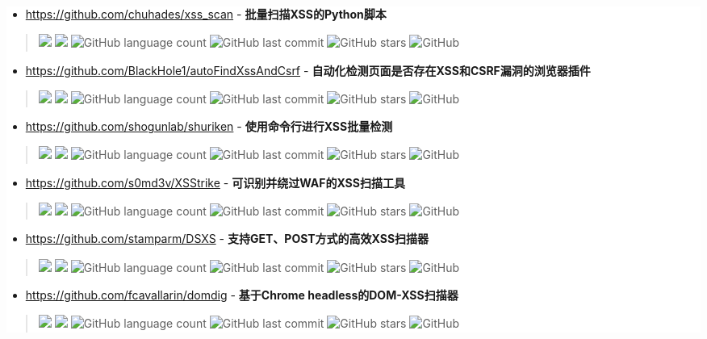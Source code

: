 - https://github.com/chuhades/xss_scan - **批量扫描XSS的Python脚本**

> ![](https://img.shields.io/badge/评分-%E2%98%85%E2%98%85%E2%98%85-yellow?style=flat-square)  ![](https://img.shields.io/badge/主语言-Python-blue?style=flat-square)  ![GitHub language count](https://img.shields.io/github/languages/count/chuhades/xss_scan?style=flat-square&label=语言数量)    ![GitHub last commit](https://img.shields.io/github/last-commit/chuhades/xss_scan?style=flat-square&label=上次提交)    ![GitHub stars](https://img.shields.io/github/stars/chuhades/xss_scan?style=flat-square&label=start数量)    ![GitHub](https://img.shields.io/github/license/chuhades/xss_scan?style=flat-square&label=开源协议)

- https://github.com/BlackHole1/autoFindXssAndCsrf - **自动化检测页面是否存在XSS和CSRF漏洞的浏览器插件**

> ![](https://img.shields.io/badge/评分-%E2%98%85%E2%98%85-yellow?style=flat-square)  ![](https://img.shields.io/badge/主语言-JavaScript-blue?style=flat-square)  ![GitHub language count](https://img.shields.io/github/languages/count/BlackHole1/autoFindXssAndCsrf?style=flat-square&label=语言数量)    ![GitHub last commit](https://img.shields.io/github/last-commit/BlackHole1/autoFindXssAndCsrf?style=flat-square&label=上次提交)    ![GitHub stars](https://img.shields.io/github/stars/BlackHole1/autoFindXssAndCsrf?style=flat-square&label=start数量)    ![GitHub](https://img.shields.io/github/license/BlackHole1/autoFindXssAndCsrf?style=flat-square&label=开源协议)

- https://github.com/shogunlab/shuriken - **使用命令行进行XSS批量检测**

> ![](https://img.shields.io/badge/评分-%E2%98%85%E2%98%85%E2%98%85-yellow?style=flat-square)  ![](https://img.shields.io/badge/主语言-Python-blue?style=flat-square)  ![GitHub language count](https://img.shields.io/github/languages/count/shogunlab/shuriken?style=flat-square&label=语言数量)    ![GitHub last commit](https://img.shields.io/github/last-commit/shogunlab/shuriken?style=flat-square&label=上次提交)    ![GitHub stars](https://img.shields.io/github/stars/shogunlab/shuriken?style=flat-square&label=start数量)    ![GitHub](https://img.shields.io/github/license/shogunlab/shuriken?style=flat-square&label=开源协议)

- https://github.com/s0md3v/XSStrike - **可识别并绕过WAF的XSS扫描工具**

> ![](https://img.shields.io/badge/评分-%E2%98%85%E2%98%85%E2%98%85%E2%98%85%E2%98%85-yellow?style=flat-square)  ![](https://img.shields.io/badge/主语言-Python-blue?style=flat-square)  ![GitHub language count](https://img.shields.io/github/languages/count/s0md3v/XSStrike?style=flat-square&label=语言数量)    ![GitHub last commit](https://img.shields.io/github/last-commit/s0md3v/XSStrike?style=flat-square&label=上次提交)    ![GitHub stars](https://img.shields.io/github/stars/s0md3v/XSStrike?style=flat-square&label=start数量)    ![GitHub](https://img.shields.io/github/license/s0md3v/XSStrike?style=flat-square&label=开源协议)

- https://github.com/stamparm/DSXS - **支持GET、POST方式的高效XSS扫描器**

> ![](https://img.shields.io/badge/评分-%E2%98%85%E2%98%85%E2%98%85%E2%98%85-yellow?style=flat-square)  ![](https://img.shields.io/badge/主语言-Python-blue?style=flat-square)  ![GitHub language count](https://img.shields.io/github/languages/count/stamparm/DSXS?style=flat-square&label=语言数量)    ![GitHub last commit](https://img.shields.io/github/last-commit/stamparm/DSXS?style=flat-square&label=上次提交)    ![GitHub stars](https://img.shields.io/github/stars/stamparm/DSXS?style=flat-square&label=start数量)    ![GitHub](https://img.shields.io/github/license/stamparm/DSXS?style=flat-square&label=开源协议)

- https://github.com/fcavallarin/domdig - **基于Chrome headless的DOM-XSS扫描器**

> ![](https://img.shields.io/badge/评分-%E2%98%85%E2%98%85%E2%98%85%E2%98%85%E2%98%85-yellow?style=flat-square)  ![](https://img.shields.io/badge/主语言-Node.js-blue?style=flat-square)  ![GitHub language count](https://img.shields.io/github/languages/count/fcavallarin/domdig?style=flat-square&label=语言数量)    ![GitHub last commit](https://img.shields.io/github/last-commit/fcavallarin/domdig?style=flat-square&label=上次提交)    ![GitHub stars](https://img.shields.io/github/stars/fcavallarin/domdig?style=flat-square&label=start数量)    ![GitHub](https://img.shields.io/github/license/fcavallarin/domdig?style=flat-square&label=开源协议)
